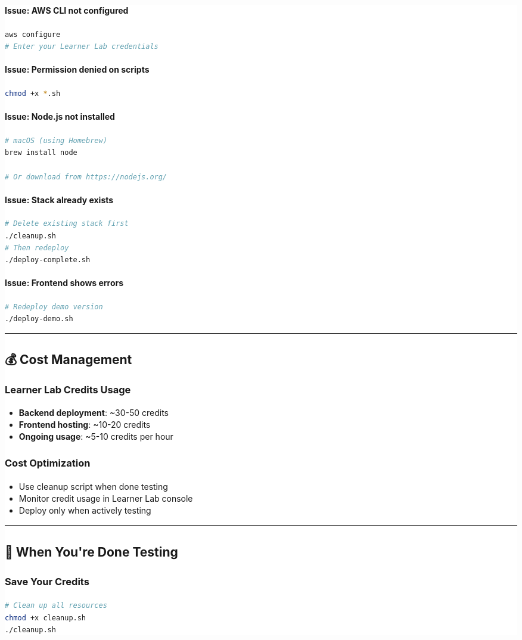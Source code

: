 #### Issue: AWS CLI not configured
```bash
aws configure
# Enter your Learner Lab credentials
```

#### Issue: Permission denied on scripts
```bash
chmod +x *.sh
```

#### Issue: Node.js not installed
```bash
# macOS (using Homebrew)
brew install node

# Or download from https://nodejs.org/
```

#### Issue: Stack already exists
```bash
# Delete existing stack first
./cleanup.sh
# Then redeploy
./deploy-complete.sh
```

#### Issue: Frontend shows errors
```bash
# Redeploy demo version
./deploy-demo.sh
```

---

## 💰 **Cost Management**

### Learner Lab Credits Usage
- **Backend deployment**: ~30-50 credits
- **Frontend hosting**: ~10-20 credits
- **Ongoing usage**: ~5-10 credits per hour

### Cost Optimization
- Use cleanup script when done testing
- Monitor credit usage in Learner Lab console
- Deploy only when actively testing

---

## 🚨 **When You're Done Testing**

### Save Your Credits
```bash
# Clean up all resources
chmod +x cleanup.sh
./cleanup.sh
```
